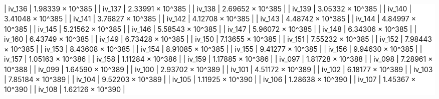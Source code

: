 | iv_136 | 1.98339 × 10^385 |
| iv_137 | 2.33991 × 10^385 |
| iv_138 | 2.69652 × 10^385 |
| iv_139 | 3.05332 × 10^385 |
| iv_140 | 3.41048 × 10^385 |
| iv_141 | 3.76827 × 10^385 |
| iv_142 | 4.12708 × 10^385 |
| iv_143 | 4.48742 × 10^385 |
| iv_144 | 4.84997 × 10^385 |
| iv_145 | 5.21562 × 10^385 |
| iv_146 | 5.58543 × 10^385 |
| iv_147 | 5.96072 × 10^385 |
| iv_148 | 6.34306 × 10^385 |
| iv_160 | 6.43749 × 10^385 |
| iv_149 | 6.73428 × 10^385 |
| iv_150 | 7.13655 × 10^385 |
| iv_151 | 7.55232 × 10^385 |
| iv_152 | 7.98443 × 10^385 |
| iv_153 | 8.43608 × 10^385 |
| iv_154 | 8.91085 × 10^385 |
| iv_155 | 9.41277 × 10^385 |
| iv_156 | 9.94630 × 10^385 |
| iv_157 | 1.05163 × 10^386 |
| iv_158 | 1.11284 × 10^386 |
| iv_159 | 1.17885 × 10^386 |
| iv_097 | 1.81728 × 10^388 |
| iv_098 | 7.28961 × 10^388 |
| iv_099 | 1.64590 × 10^389 |
| iv_100 | 2.93702 × 10^389 |
| iv_101 | 4.51172 × 10^389 |
| iv_102 | 6.18177 × 10^389 |
| iv_103 | 7.85184 × 10^389 |
| iv_104 | 9.52203 × 10^389 |
| iv_105 | 1.11925 × 10^390 |
| iv_106 | 1.28638 × 10^390 |
| iv_107 | 1.45367 × 10^390 |
| iv_108 | 1.62126 × 10^390 |